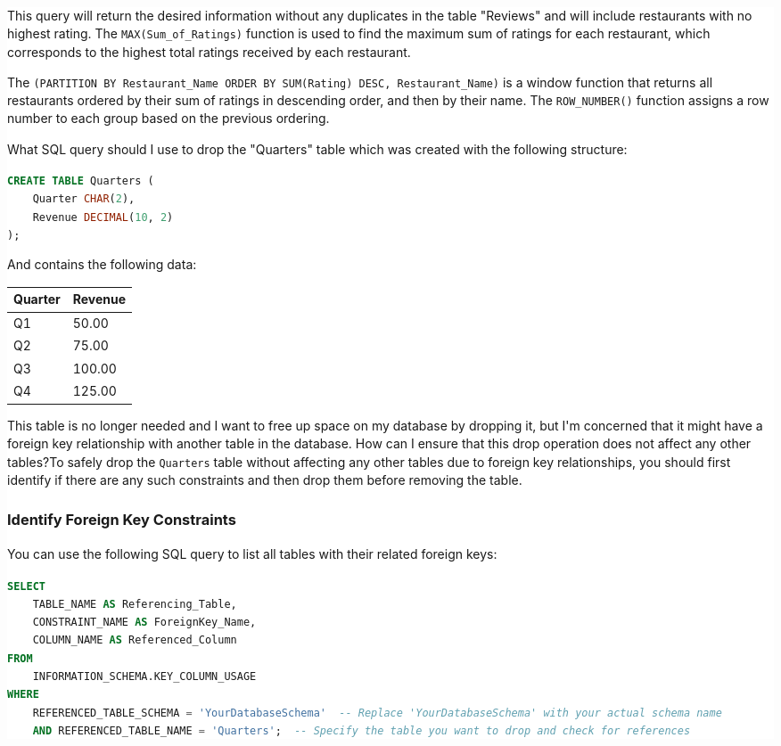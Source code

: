 This query will return the desired information without any duplicates in the table "Reviews" and will include restaurants with no highest rating. The `MAX(Sum_of_Ratings)` function is used to find the maximum sum of ratings for each restaurant, which corresponds to the highest total ratings received by each restaurant.

The `(PARTITION BY Restaurant_Name ORDER BY SUM(Rating) DESC, Restaurant_Name)` is a window function that returns all restaurants ordered by their sum of ratings in descending order, and then by their name. The `ROW_NUMBER()` function assigns a row number to each group based on the previous ordering.<end>

What SQL query should I use to drop the "Quarters" table which was created with the following structure:

```sql
CREATE TABLE Quarters (
    Quarter CHAR(2),
    Revenue DECIMAL(10, 2)
);
```

And contains the following data:

| Quarter | Revenue |
| --- | --- |
| Q1 | 50.00 |
| Q2 | 75.00 |
| Q3 | 100.00 |
| Q4 | 125.00 |

This table is no longer needed and I want to free up space on my database by dropping it, but I'm concerned that it might have a foreign key relationship with another table in the database. How can I ensure that this drop operation does not affect any other tables?<start>To safely drop the `Quarters` table without affecting any other tables due to foreign key relationships, you should first identify if there are any such constraints and then drop them before removing the table.

### Identify Foreign Key Constraints

You can use the following SQL query to list all tables with their related foreign keys:

```sql
SELECT 
    TABLE_NAME AS Referencing_Table,
    CONSTRAINT_NAME AS ForeignKey_Name,
    COLUMN_NAME AS Referenced_Column
FROM 
    INFORMATION_SCHEMA.KEY_COLUMN_USAGE
WHERE 
    REFERENCED_TABLE_SCHEMA = 'YourDatabaseSchema'  -- Replace 'YourDatabaseSchema' with your actual schema name
    AND REFERENCED_TABLE_NAME = 'Quarters';  -- Specify the table you want to drop and check for references
```
